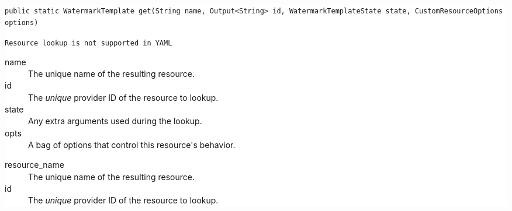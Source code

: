 <div>
<pulumi-choosable type="language" values="java">
<div class="highlight"><pre class="chroma"><code class="language-java" data-lang="java"><span class="k">public static </span><span class="nx">WatermarkTemplate</span><span class="nf"> get</span><span class="p">(</span><span class="nx">String</span><span class="p"> </span><span class="nx">name<span class="p">,</span> <span class="nx">Output&lt;String&gt;</span><span class="p"> </span><span class="nx">id<span class="p">,</span> <span class="nx">WatermarkTemplateState</span><span class="p"> </span><span class="nx">state<span class="p">,</span> <span class="nx">CustomResourceOptions</span><span class="p"> </span><span class="nx">options<span class="p">)</span></code></pre></div>
</pulumi-choosable>
</div>

<div>
<pulumi-choosable type="language" values="yaml">
<div class="highlight"><pre class="chroma"><code class="language-yaml" data-lang="yaml">Resource lookup is not supported in YAML</code></pre></div>
</pulumi-choosable>
</div>

<div>
<pulumi-choosable type="language" values="javascript,typescript">

<dl class="resources-properties">
    <dt class="property-required" title="Required">
        <span>name</span>
        <span class="property-indicator"></span>
    </dt>
    <dd>The unique name of the resulting resource.</dd>
    <dt class="property-required" title="Required">
        <span>id</span>
        <span class="property-indicator"></span>
    </dt>
    <dd>The <em>unique</em> provider ID of the resource to lookup.</dd>
    <dt class="property-optional" title="Optional">
        <span>state</span>
        <span class="property-indicator"></span>
    </dt>
    <dd>Any extra arguments used during the lookup.</dd>
    <dt class="property-optional" title="Optional">
        <span>opts</span>
        <span class="property-indicator"></span>
    </dt>
    <dd>A bag of options that control this resource's behavior.</dd>
</dl>

</pulumi-choosable>
</div>

<div>
<pulumi-choosable type="language" values="python">
<dl class="resources-properties">
    <dt class="property-required" title="Required">
        <span>resource_name</span>
        <span class="property-indicator"></span>
    </dt>
    <dd>The unique name of the resulting resource.</dd>
    <dt class="property-required" title="Optional">
        <span>id</span>
        <span class="property-indicator"></span>
    </dt>
    <dd>The <em>unique</em> provider ID of the resource to lookup.</dd>
</dl>
</pulumi-choosable>
</div>
